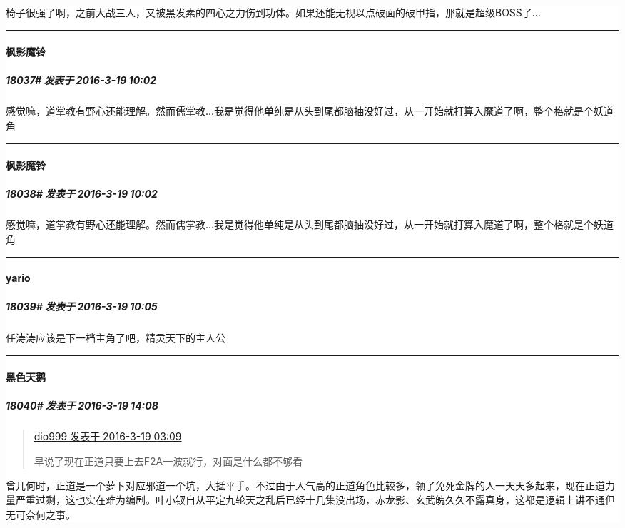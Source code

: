 


椅子很强了啊，之前大战三人，又被黑发素的四心之力伤到功体。如果还能无视以点破面的破甲指，那就是超级BOSS了…







*****

####  枫影魔铃  
##### 18037#       发表于 2016-3-19 10:02




感觉嘛，道掌教有野心还能理解。然而儒掌教…我是觉得他单纯是从头到尾都脑抽没好过，从一开始就打算入魔道了啊，整个格就是个妖道角







*****

####  枫影魔铃  
##### 18038#       发表于 2016-3-19 10:02




感觉嘛，道掌教有野心还能理解。然而儒掌教…我是觉得他单纯是从头到尾都脑抽没好过，从一开始就打算入魔道了啊，整个格就是个妖道角







*****

####  yario  
##### 18039#       发表于 2016-3-19 10:05




任涛涛应该是下一档主角了吧，精灵天下的主人公







*****

####  黑色天鹅  
##### 18040#       发表于 2016-3-19 14:08



<blockquote><a href="httphttps://bbs.saraba1st.com/2b/forum.php?mod=redirect&amp;goto=findpost&amp;pid=31868043&amp;ptid=346283" target="_blank">dio999 发表于 2016-3-19 03:09</a>

早说了现在正道只要上去F2A一波就行，对面是什么都不够看</blockquote>
曾几何时，正道是一个萝卜对应邪道一个坑，大抵平手。不过由于人气高的正道角色比较多，领了免死金牌的人一天天多起来，现在正道力量严重过剩，这也实在难为编剧。叶小钗自从平定九轮天之乱后已经十几集没出场，赤龙影、玄武魄久久不露真身，这都是逻辑上讲不通但无可奈何之事。
